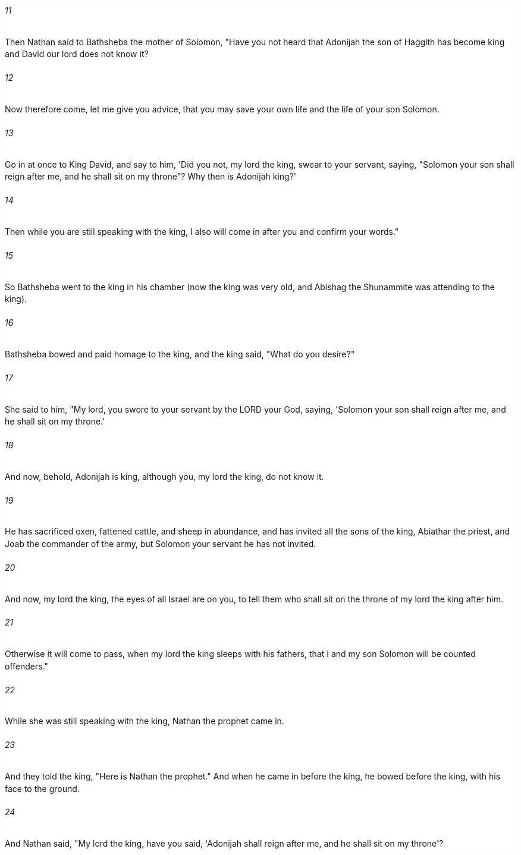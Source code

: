 ###### 11 
Then Nathan said to Bathsheba the mother of Solomon, "Have you not heard that Adonijah the son of Haggith has become king and David our lord does not know it? 

###### 12 
Now therefore come, let me give you advice, that you may save your own life and the life of your son Solomon. 

###### 13 
Go in at once to King David, and say to him, 'Did you not, my lord the king, swear to your servant, saying, "Solomon your son shall reign after me, and he shall sit on my throne"? Why then is Adonijah king?' 

###### 14 
Then while you are still speaking with the king, I also will come in after you and confirm your words." 

###### 15 
So Bathsheba went to the king in his chamber (now the king was very old, and Abishag the Shunammite was attending to the king). 

###### 16 
Bathsheba bowed and paid homage to the king, and the king said, "What do you desire?" 

###### 17 
She said to him, "My lord, you swore to your servant by the LORD your God, saying, 'Solomon your son shall reign after me, and he shall sit on my throne.' 

###### 18 
And now, behold, Adonijah is king, although you, my lord the king, do not know it. 

###### 19 
He has sacrificed oxen, fattened cattle, and sheep in abundance, and has invited all the sons of the king, Abiathar the priest, and Joab the commander of the army, but Solomon your servant he has not invited. 

###### 20 
And now, my lord the king, the eyes of all Israel are on you, to tell them who shall sit on the throne of my lord the king after him. 

###### 21 
Otherwise it will come to pass, when my lord the king sleeps with his fathers, that I and my son Solomon will be counted offenders." 

###### 22 
While she was still speaking with the king, Nathan the prophet came in. 

###### 23 
And they told the king, "Here is Nathan the prophet." And when he came in before the king, he bowed before the king, with his face to the ground. 

###### 24 
And Nathan said, "My lord the king, have you said, 'Adonijah shall reign after me, and he shall sit on my throne'? 
